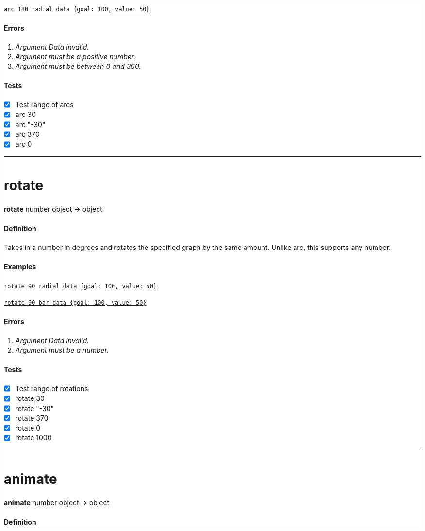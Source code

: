 [`arc 180 radial data {goal: 100, value: 50}`](http://www.graffiticode.com/item?id=14124)

#### Errors

1. _Argument Data invalid._
2. _Argument must be a positive number._
3. _Argument must be between 0 and 360._

#### Tests

- [x] Test range of arcs
- [x] arc 30
- [x] arc "-30"
- [x] arc 370
- [x] arc 0

---

# rotate

**rotate** number object -> object

#### Definition

Takes in a number in degrees and rotates the specified graph by the same amount. Unlike arc, this supports any number.

#### Examples

[`rotate 90 radial data {goal: 100, value: 50}`](http://www.graffiticode.com/item?id=14126)

[`rotate 90 bar data {goal: 100, value: 50}`](http://www.graffiticode.com/item?id=14127)

#### Errors

1. _Argument Data invalid._
2. _Argument must be a number._

#### Tests

- [x] Test range of rotations
- [x] rotate 30
- [x] rotate "-30"
- [x] rotate 370
- [x] rotate 0
- [x] rotate 1000

---

# animate

**animate** number object -> object

#### Definition
